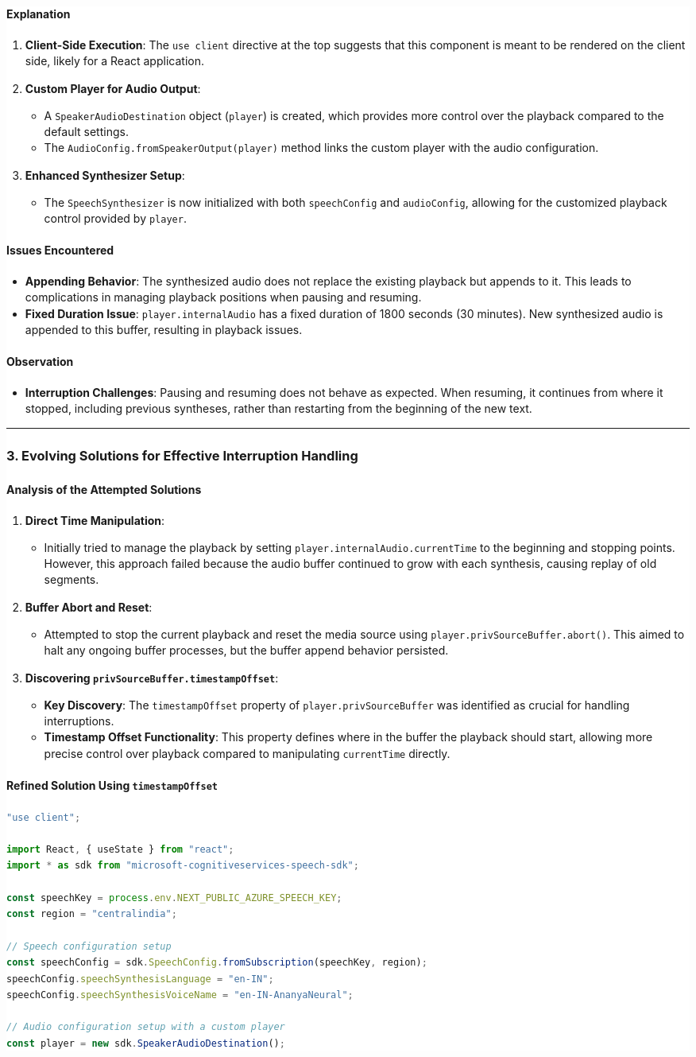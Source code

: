 #### **Explanation**

1. **Client-Side Execution**: The `use client` directive at the top suggests that this component is meant to be rendered on the client side, likely for a React application.

2. **Custom Player for Audio Output**:
   - A `SpeakerAudioDestination` object (`player`) is created, which provides more control over the playback compared to the default settings.
   - The `AudioConfig.fromSpeakerOutput(player)` method links the custom player with the audio configuration.

3. **Enhanced Synthesizer Setup**:
   - The `SpeechSynthesizer` is now initialized with both `speechConfig` and `audioConfig`, allowing for the customized playback control provided by `player`.

#### **Issues Encountered**

- **Appending Behavior**: The synthesized audio does not replace the existing playback but appends to it. This leads to complications in managing playback positions when pausing and resuming.
- **Fixed Duration Issue**: `player.internalAudio` has a fixed duration of 1800 seconds (30 minutes). New synthesized audio is appended to this buffer, resulting in playback issues.
  
#### **Observation**

- **Interruption Challenges**: Pausing and resuming does not behave as expected. When resuming, it continues from where it stopped, including previous syntheses, rather than restarting from the beginning of the new text.
  
---

### **3. Evolving Solutions for Effective Interruption Handling**

#### **Analysis of the Attempted Solutions**

1. **Direct Time Manipulation**:
   - Initially tried to manage the playback by setting `player.internalAudio.currentTime` to the beginning and stopping points. However, this approach failed because the audio buffer continued to grow with each synthesis, causing replay of old segments.

2. **Buffer Abort and Reset**:
   - Attempted to stop the current playback and reset the media source using `player.privSourceBuffer.abort()`. This aimed to halt any ongoing buffer processes, but the buffer append behavior persisted.

3. **Discovering `privSourceBuffer.timestampOffset`**:
   - **Key Discovery**: The `timestampOffset` property of `player.privSourceBuffer` was identified as crucial for handling interruptions.
   - **Timestamp Offset Functionality**: This property defines where in the buffer the playback should start, allowing more precise control over playback compared to manipulating `currentTime` directly.

#### **Refined Solution Using `timestampOffset`**

```javascript
"use client";

import React, { useState } from "react";
import * as sdk from "microsoft-cognitiveservices-speech-sdk";

const speechKey = process.env.NEXT_PUBLIC_AZURE_SPEECH_KEY;
const region = "centralindia";

// Speech configuration setup
const speechConfig = sdk.SpeechConfig.fromSubscription(speechKey, region);
speechConfig.speechSynthesisLanguage = "en-IN";
speechConfig.speechSynthesisVoiceName = "en-IN-AnanyaNeural";

// Audio configuration setup with a custom player
const player = new sdk.SpeakerAudioDestination();
```